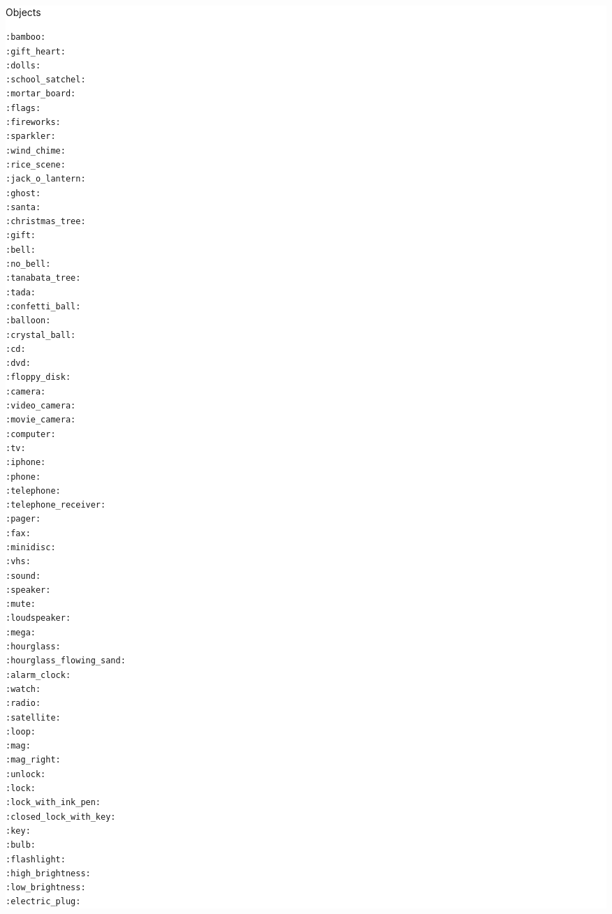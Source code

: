 Objects

    :bamboo:
    :gift_heart:
    :dolls:
    :school_satchel:
    :mortar_board:
    :flags:
    :fireworks:
    :sparkler:
    :wind_chime:
    :rice_scene:
    :jack_o_lantern:
    :ghost:
    :santa:
    :christmas_tree:
    :gift:
    :bell:
    :no_bell:
    :tanabata_tree:
    :tada:
    :confetti_ball:
    :balloon:
    :crystal_ball:
    :cd:
    :dvd:
    :floppy_disk:
    :camera:
    :video_camera:
    :movie_camera:
    :computer:
    :tv:
    :iphone:
    :phone:
    :telephone:
    :telephone_receiver:
    :pager:
    :fax:
    :minidisc:
    :vhs:
    :sound:
    :speaker:
    :mute:
    :loudspeaker:
    :mega:
    :hourglass:
    :hourglass_flowing_sand:
    :alarm_clock:
    :watch:
    :radio:
    :satellite:
    :loop:
    :mag:
    :mag_right:
    :unlock:
    :lock:
    :lock_with_ink_pen:
    :closed_lock_with_key:
    :key:
    :bulb:
    :flashlight:
    :high_brightness:
    :low_brightness:
    :electric_plug: